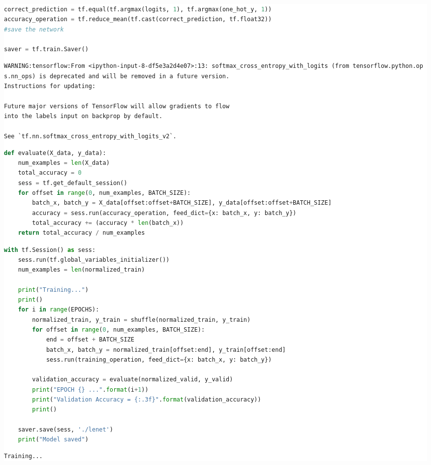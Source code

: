 ```python
correct_prediction = tf.equal(tf.argmax(logits, 1), tf.argmax(one_hot_y, 1))
accuracy_operation = tf.reduce_mean(tf.cast(correct_prediction, tf.float32))
#save the network

saver = tf.train.Saver()
```

    WARNING:tensorflow:From <ipython-input-8-df5e3a2d4e07>:13: softmax_cross_entropy_with_logits (from tensorflow.python.ops.nn_ops) is deprecated and will be removed in a future version.
    Instructions for updating:
    
    Future major versions of TensorFlow will allow gradients to flow
    into the labels input on backprop by default.
    
    See `tf.nn.softmax_cross_entropy_with_logits_v2`.
    
    


```python
def evaluate(X_data, y_data):
    num_examples = len(X_data)
    total_accuracy = 0
    sess = tf.get_default_session()
    for offset in range(0, num_examples, BATCH_SIZE):
        batch_x, batch_y = X_data[offset:offset+BATCH_SIZE], y_data[offset:offset+BATCH_SIZE]
        accuracy = sess.run(accuracy_operation, feed_dict={x: batch_x, y: batch_y})
        total_accuracy += (accuracy * len(batch_x))
    return total_accuracy / num_examples
```


```python
with tf.Session() as sess:
    sess.run(tf.global_variables_initializer())
    num_examples = len(normalized_train)
    
    print("Training...")
    print()
    for i in range(EPOCHS):
        normalized_train, y_train = shuffle(normalized_train, y_train)
        for offset in range(0, num_examples, BATCH_SIZE):
            end = offset + BATCH_SIZE
            batch_x, batch_y = normalized_train[offset:end], y_train[offset:end]
            sess.run(training_operation, feed_dict={x: batch_x, y: batch_y})
            
        validation_accuracy = evaluate(normalized_valid, y_valid)
        print("EPOCH {} ...".format(i+1))
        print("Validation Accuracy = {:.3f}".format(validation_accuracy))
        print()
        
    saver.save(sess, './lenet')
    print("Model saved")
```

    Training...
    